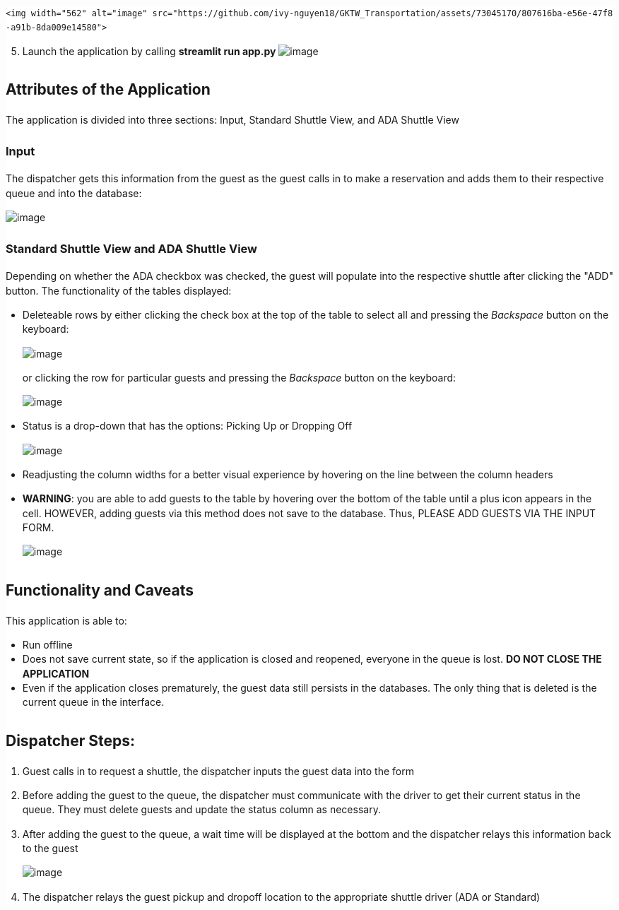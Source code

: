     <img width="562" alt="image" src="https://github.com/ivy-nguyen18/GKTW_Transportation/assets/73045170/807616ba-e56e-47f8-a91b-8da009e14580">
    
5. Launch the application by calling **streamlit run app.py**
![image](https://github.com/ivy-nguyen18/GKTW_Transportation/assets/73045170/8ba479fe-0f56-41de-99ff-b49f2ee6dc32)

## Attributes of the Application
The application is divided into three sections: Input, Standard Shuttle View, and ADA Shuttle View

### Input
The dispatcher gets this information from the guest as the guest calls in to make a reservation and adds them to their respective queue and into the database:

![image](https://github.com/ivy-nguyen18/GKTW_Transportation/assets/73045170/d9e517d6-948c-4a94-8169-737401b356d2)

### Standard Shuttle View and ADA Shuttle View
Depending on whether the ADA checkbox was checked, the guest will populate into the respective shuttle after clicking the "ADD" button.
The functionality of the tables displayed:
* Deleteable rows by either clicking the check box at the top of the table to select all and pressing the  *Backspace*  button on the keyboard:

  ![image](https://github.com/ivy-nguyen18/GKTW_Transportation/assets/73045170/1837381f-b8f1-4c75-83c3-15fe13ec926d)

  or clicking the row for particular guests and pressing the *Backspace* button on the keyboard:

  ![image](https://github.com/ivy-nguyen18/GKTW_Transportation/assets/73045170/0a5b608f-80d8-471a-aee5-2ae29c8e5de3)


* Status is a drop-down that has the options: Picking Up or Dropping Off

  ![image](https://github.com/ivy-nguyen18/GKTW_Transportation/assets/73045170/72f040f7-d8be-49b7-92ee-cf2307c713f9)

* Readjusting the column widths for a better visual experience by hovering on the line between the column headers

* **WARNING**: you are able to add guests to the table by hovering over the bottom of the table until a plus icon appears in the cell. HOWEVER, adding guests via this method does not save to the database. Thus, PLEASE ADD GUESTS VIA THE INPUT FORM.

   ![image](https://github.com/ivy-nguyen18/GKTW_Transportation/assets/73045170/1e508a49-6f32-4320-a201-73a5c05250c2)

## Functionality and Caveats
This application is able to:
* Run offline
* Does not save current state, so if the application is closed and reopened, everyone in the queue is lost. **DO NOT CLOSE THE APPLICATION**
* Even if the application closes prematurely, the guest data still persists in the databases. The only thing that is deleted is the current queue in the interface.

## Dispatcher Steps:
1. Guest calls in to request a shuttle, the dispatcher inputs the guest data into the form
2. Before adding the guest to the queue, the dispatcher must communicate with the driver to get their current status in the queue. They must delete guests and update the status column as necessary. 
3. After adding the guest to the queue, a wait time will be displayed at the bottom and the dispatcher relays this information back to the guest

    ![image](https://github.com/ivy-nguyen18/GKTW_Transportation/assets/73045170/e1b4ff88-dc0b-411a-91f8-18c2053550c9)
  
4. The dispatcher relays the guest pickup and dropoff location to the appropriate shuttle driver (ADA or Standard)
